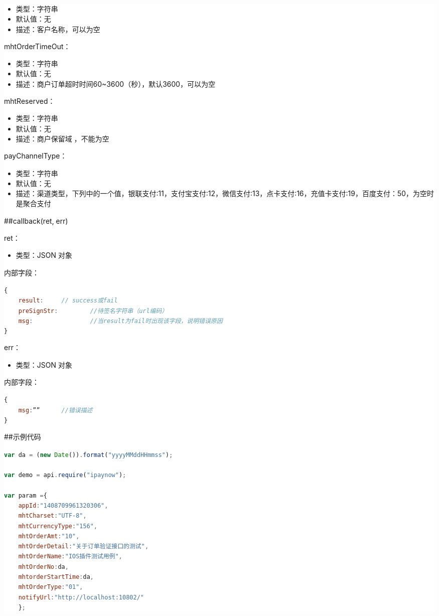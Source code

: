 - 类型：字符串
- 默认值：无
- 描述：客户名称，可以为空


mhtOrderTimeOut：

- 类型：字符串
- 默认值：无
- 描述：商户订单超时时间60~3600（秒），默认3600，可以为空


mhtReserved：

- 类型：字符串
- 默认值：无
- 描述：商户保留域 ，不能为空

payChannelType：

- 类型：字符串
- 默认值：无
- 描述：渠道类型，下列中的一个值，银联支付:11，支付宝支付:12，微信支付:13，点卡支付:16，充值卡支付:19，百度支付：50，为空时是聚合支付



##callback(ret, err)

ret：

- 类型：JSON 对象

内部字段：

```js
{
	result:		// success或fail
	preSignStr: 		//待签名字符串（url编码）
	msg:				//当result为fail时出现该字段，说明错误原因
}

```

err：

- 类型：JSON 对象

内部字段：

```js
{
	msg:””		//错误描述
}
```

##示例代码

```js
var da = (new Date()).format("yyyyMMddHHmmss");

var demo = api.require("ipaynow");

var param ={
    appId:"1408709961320306",
    mhtCharset:"UTF-8",
    mhtCurrencyType:"156",
    mhtOrderAmt:"10",
    mhtOrderDetail:"关于订单验证接口的测试",
    mhtOrderName:"IOS插件测试用例",
    mhtOrderNo:da,
    mhtorderStartTime:da,
    mhtOrderType:"01",
    notifyUrl:"http://localhost:10802/"
    };
```